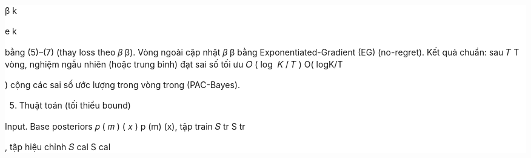 β
k
	​

e
k
	​

 bằng (5)–(7) (thay loss theo 
𝛽
β). Vòng ngoài cập nhật 
𝛽
β bằng Exponentiated-Gradient (EG) (no-regret). Kết quả chuẩn: sau 
𝑇
T vòng, nghiệm ngẫu nhiên (hoặc trung bình) đạt sai số tối ưu 
𝑂
(
log
⁡
𝐾
/
𝑇
)
O(
logK/T
	​

) cộng các sai số ước lượng trong vòng trong (PAC-Bayes).

5) Thuật toán (tối thiểu bound)

Input. Base posteriors 
𝑝
(
𝑚
)
(
𝑥
)
p
(m)
(x), tập train 
𝑆
tr
S
tr
	​

, tập hiệu chỉnh 
𝑆
cal
S
cal
	​

